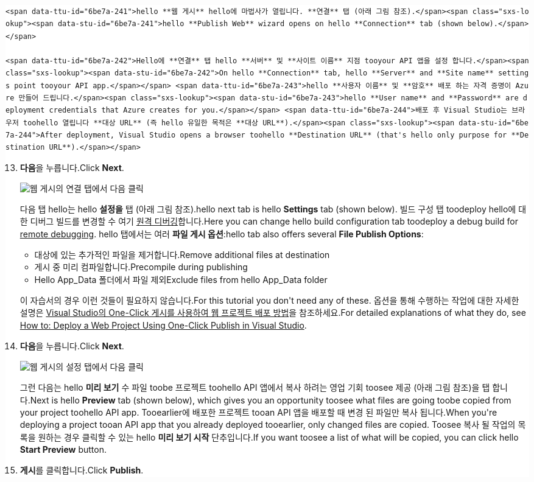     <span data-ttu-id="6be7a-241">hello **웹 게시** hello에 마법사가 열립니다. **연결** 탭 (아래 그림 참조).</span><span class="sxs-lookup"><span data-stu-id="6be7a-241">hello **Publish Web** wizard opens on hello **Connection** tab (shown below).</span></span>
    
    <span data-ttu-id="6be7a-242">Hello에 **연결** 탭 hello **서버** 및 **사이트 이름** 지점 tooyour API 앱을 설정 합니다.</span><span class="sxs-lookup"><span data-stu-id="6be7a-242">On hello **Connection** tab, hello **Server** and **Site name** settings point tooyour API app.</span></span> <span data-ttu-id="6be7a-243">hello **사용자 이름** 및 **암호** 배포 하는 자격 증명이 Azure 만들어 드립니다.</span><span class="sxs-lookup"><span data-stu-id="6be7a-243">hello **User name** and **Password** are deployment credentials that Azure creates for you.</span></span> <span data-ttu-id="6be7a-244">배포 후 Visual Studio는 브라우저 toohello 열립니다 **대상 URL** (즉 hello 유일한 목적은 **대상 URL**).</span><span class="sxs-lookup"><span data-stu-id="6be7a-244">After deployment, Visual Studio opens a browser toohello **Destination URL** (that's hello only purpose for **Destination URL**).</span></span>  
13. <span data-ttu-id="6be7a-245">**다음**을 누릅니다.</span><span class="sxs-lookup"><span data-stu-id="6be7a-245">Click **Next**.</span></span>
    
    ![웹 게시의 연결 탭에서 다음 클릭](./media/app-service-api-dotnet-get-started/connnext.png)
    
    <span data-ttu-id="6be7a-247">다음 탭 hello는 hello **설정을** 탭 (아래 그림 참조).</span><span class="sxs-lookup"><span data-stu-id="6be7a-247">hello next tab is hello **Settings** tab (shown below).</span></span> <span data-ttu-id="6be7a-248">빌드 구성 탭 toodeploy hello에 대 한 디버그 빌드를 변경할 수 여기 [원격 디버깅](../app-service-web/web-sites-dotnet-troubleshoot-visual-studio.md#remotedebug)합니다.</span><span class="sxs-lookup"><span data-stu-id="6be7a-248">Here you can change hello build configuration tab toodeploy a debug build for [remote debugging](../app-service-web/web-sites-dotnet-troubleshoot-visual-studio.md#remotedebug).</span></span> <span data-ttu-id="6be7a-249">hello 탭에서는 여러 **파일 게시 옵션**:</span><span class="sxs-lookup"><span data-stu-id="6be7a-249">hello tab also offers several **File Publish Options**:</span></span>
    
    * <span data-ttu-id="6be7a-250">대상에 있는 추가적인 파일을 제거합니다.</span><span class="sxs-lookup"><span data-stu-id="6be7a-250">Remove additional files at destination</span></span>
    * <span data-ttu-id="6be7a-251">게시 중 미리 컴파일합니다.</span><span class="sxs-lookup"><span data-stu-id="6be7a-251">Precompile during publishing</span></span>
    * <span data-ttu-id="6be7a-252">Hello App_Data 폴더에서 파일 제외</span><span class="sxs-lookup"><span data-stu-id="6be7a-252">Exclude files from hello App_Data folder</span></span>
    
    <span data-ttu-id="6be7a-253">이 자습서의 경우 이런 것들이 필요하지 않습니다.</span><span class="sxs-lookup"><span data-stu-id="6be7a-253">For this tutorial you don't need any of these.</span></span> <span data-ttu-id="6be7a-254">옵션을 통해 수행하는 작업에 대한 자세한 설명은 [Visual Studio의 One-Click 게시를 사용하여 웹 프로젝트 배포 방법](https://msdn.microsoft.com/library/dd465337.aspx)을 참조하세요.</span><span class="sxs-lookup"><span data-stu-id="6be7a-254">For detailed explanations of what they do, see [How to: Deploy a Web Project Using One-Click Publish in Visual Studio](https://msdn.microsoft.com/library/dd465337.aspx).</span></span>
14. <span data-ttu-id="6be7a-255">**다음**을 누릅니다.</span><span class="sxs-lookup"><span data-stu-id="6be7a-255">Click **Next**.</span></span>
    
    ![웹 게시의 설정 탭에서 다음 클릭](./media/app-service-api-dotnet-get-started/settingsnext.png)
    
    <span data-ttu-id="6be7a-257">그런 다음는 hello **미리 보기** 수 파일 toobe 프로젝트 toohello API 앱에서 복사 하려는 영업 기회 toosee 제공 (아래 그림 참조)을 탭 합니다.</span><span class="sxs-lookup"><span data-stu-id="6be7a-257">Next is hello **Preview** tab (shown below), which gives you an opportunity toosee what files are going toobe copied from your project toohello API app.</span></span> <span data-ttu-id="6be7a-258">Tooearlier에 배포한 프로젝트 tooan API 앱을 배포할 때 변경 된 파일만 복사 됩니다.</span><span class="sxs-lookup"><span data-stu-id="6be7a-258">When you're deploying a project tooan API app that you already deployed tooearlier, only changed files are copied.</span></span> <span data-ttu-id="6be7a-259">Toosee 복사 될 작업의 목록을 원하는 경우 클릭할 수 있는 hello **미리 보기 시작** 단추입니다.</span><span class="sxs-lookup"><span data-stu-id="6be7a-259">If you want toosee a list of what will be copied, you can click hello **Start Preview** button.</span></span>
15. <span data-ttu-id="6be7a-260">**게시**를 클릭합니다.</span><span class="sxs-lookup"><span data-stu-id="6be7a-260">Click **Publish**.</span></span>
    